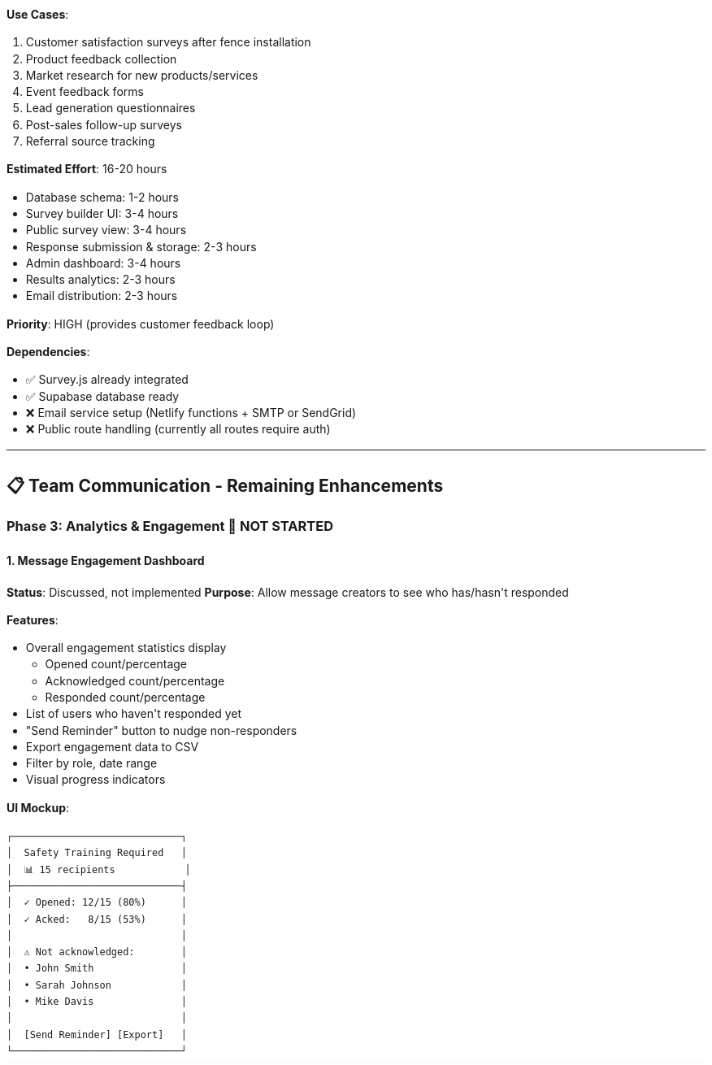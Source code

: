 **Use Cases**:
1. Customer satisfaction surveys after fence installation
2. Product feedback collection
3. Market research for new products/services
4. Event feedback forms
5. Lead generation questionnaires
6. Post-sales follow-up surveys
7. Referral source tracking

**Estimated Effort**: 16-20 hours
- Database schema: 1-2 hours
- Survey builder UI: 3-4 hours
- Public survey view: 3-4 hours
- Response submission & storage: 2-3 hours
- Admin dashboard: 3-4 hours
- Results analytics: 2-3 hours
- Email distribution: 2-3 hours

**Priority**: HIGH (provides customer feedback loop)

**Dependencies**:
- ✅ Survey.js already integrated
- ✅ Supabase database ready
- ❌ Email service setup (Netlify functions + SMTP or SendGrid)
- ❌ Public route handling (currently all routes require auth)

---

## 📋 Team Communication - Remaining Enhancements

### Phase 3: Analytics & Engagement 🔨 NOT STARTED

#### 1. **Message Engagement Dashboard**
**Status**: Discussed, not implemented
**Purpose**: Allow message creators to see who has/hasn't responded

**Features**:
- Overall engagement statistics display
  - Opened count/percentage
  - Acknowledged count/percentage
  - Responded count/percentage
- List of users who haven't responded yet
- "Send Reminder" button to nudge non-responders
- Export engagement data to CSV
- Filter by role, date range
- Visual progress indicators

**UI Mockup**:
```
┌─────────────────────────────┐
│  Safety Training Required   │
│  📊 15 recipients            │
├─────────────────────────────┤
│  ✓ Opened: 12/15 (80%)      │
│  ✓ Acked:   8/15 (53%)      │
│                             │
│  ⚠️ Not acknowledged:        │
│  • John Smith               │
│  • Sarah Johnson            │
│  • Mike Davis               │
│                             │
│  [Send Reminder] [Export]   │
└─────────────────────────────┘
```
